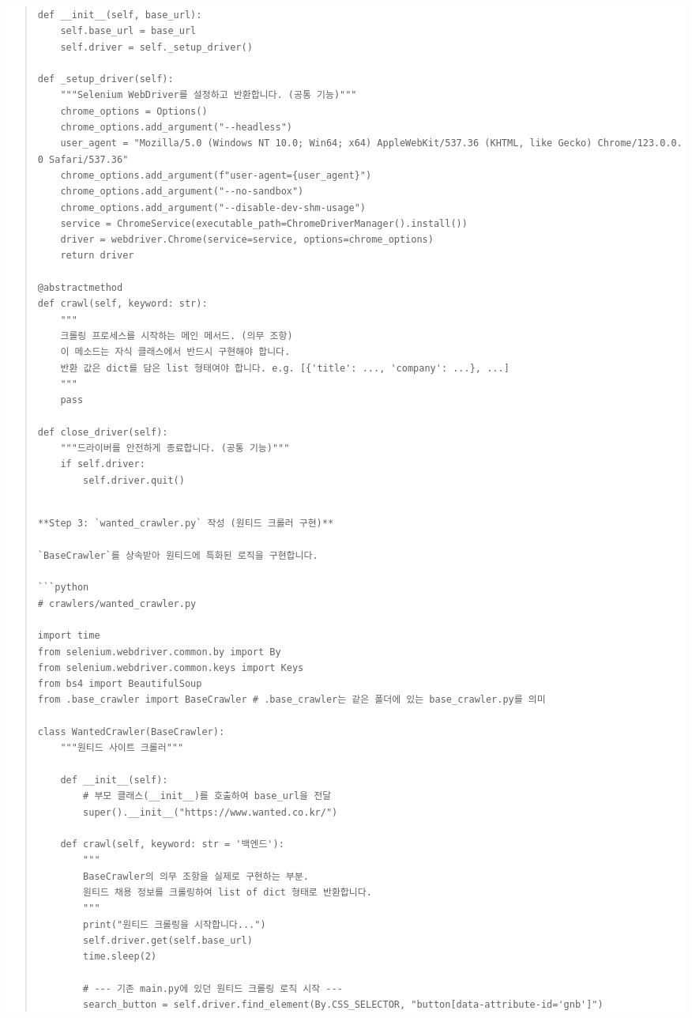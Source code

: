 >     def __init__(self, base_url):
>         self.base_url = base_url
>         self.driver = self._setup_driver()
>
>     def _setup_driver(self):
>         """Selenium WebDriver를 설정하고 반환합니다. (공통 기능)"""
>         chrome_options = Options()
>         chrome_options.add_argument("--headless")
>         user_agent = "Mozilla/5.0 (Windows NT 10.0; Win64; x64) AppleWebKit/537.36 (KHTML, like Gecko) Chrome/123.0.0.0 Safari/537.36"
>         chrome_options.add_argument(f"user-agent={user_agent}")
>         chrome_options.add_argument("--no-sandbox")
>         chrome_options.add_argument("--disable-dev-shm-usage")
>         service = ChromeService(executable_path=ChromeDriverManager().install())
>         driver = webdriver.Chrome(service=service, options=chrome_options)
>         return driver
>
>     @abstractmethod
>     def crawl(self, keyword: str):
>         """
>         크롤링 프로세스를 시작하는 메인 메서드. (의무 조항)
>         이 메소드는 자식 클래스에서 반드시 구현해야 합니다.
>         반환 값은 dict를 담은 list 형태여야 합니다. e.g. [{'title': ..., 'company': ...}, ...]
>         """
>         pass
>
>     def close_driver(self):
>         """드라이버를 안전하게 종료합니다. (공통 기능)"""
>         if self.driver:
>             self.driver.quit()
> ```
>
> **Step 3: `wanted_crawler.py` 작성 (원티드 크롤러 구현)**
>
> `BaseCrawler`를 상속받아 원티드에 특화된 로직을 구현합니다.
>
> ```python
> # crawlers/wanted_crawler.py
>
> import time
> from selenium.webdriver.common.by import By
> from selenium.webdriver.common.keys import Keys
> from bs4 import BeautifulSoup
> from .base_crawler import BaseCrawler # .base_crawler는 같은 폴더에 있는 base_crawler.py를 의미
>
> class WantedCrawler(BaseCrawler):
>     """원티드 사이트 크롤러"""
>
>     def __init__(self):
>         # 부모 클래스(__init__)를 호출하여 base_url을 전달
>         super().__init__("https://www.wanted.co.kr/")
>
>     def crawl(self, keyword: str = '백엔드'):
>         """
>         BaseCrawler의 의무 조항을 실제로 구현하는 부분.
>         원티드 채용 정보를 크롤링하여 list of dict 형태로 반환합니다.
>         """
>         print("원티드 크롤링을 시작합니다...")
>         self.driver.get(self.base_url)
>         time.sleep(2)
>
>         # --- 기존 main.py에 있던 원티드 크롤링 로직 시작 ---
>         search_button = self.driver.find_element(By.CSS_SELECTOR, "button[data-attribute-id='gnb']")